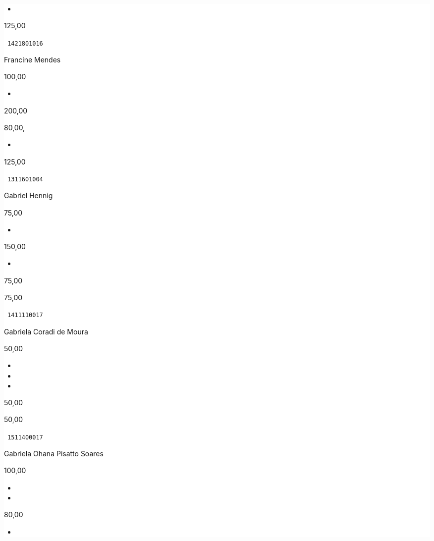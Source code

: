    -

   125,00

     1421801016

   Francine Mendes

   100,00

   -

   200,00

   80,00,

   -

   125,00

     1311601004

   Gabriel Hennig

   75,00

   -

   150,00

   -

   75,00

   75,00

     1411110017

   Gabriela Coradi de Moura

   50,00

   -

   -

   -

   50,00

   50,00

     1511400017

   Gabriela Ohana Pisatto Soares

   100,00

   -

   -

   80,00

   -
